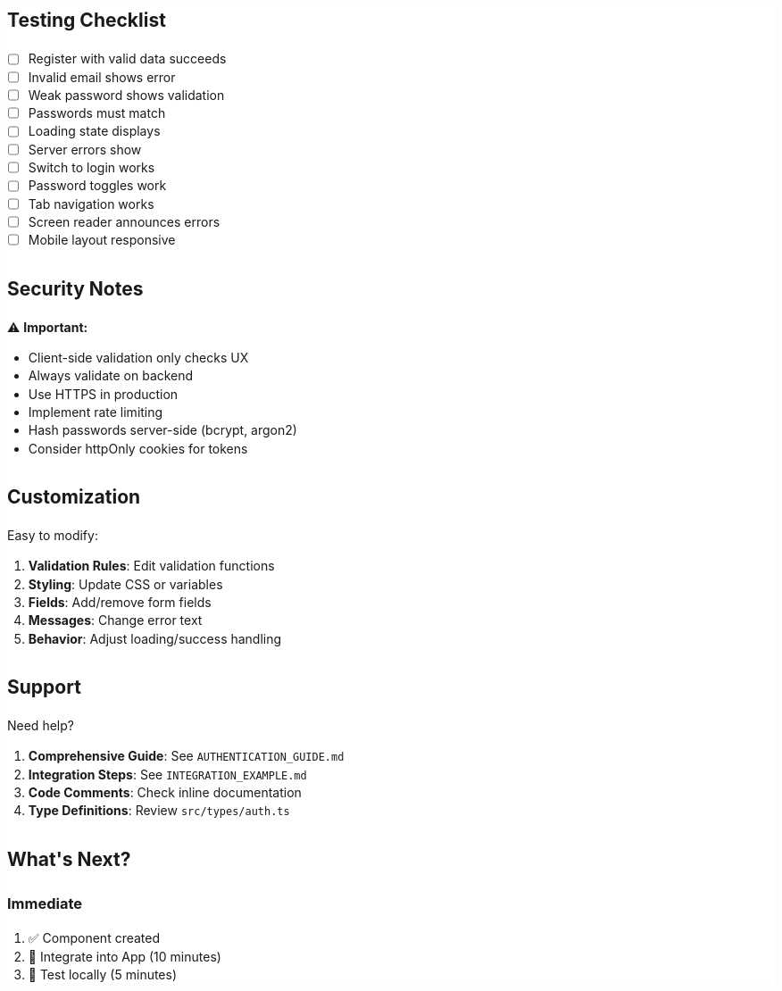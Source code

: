 
## Testing Checklist

- [ ] Register with valid data succeeds
- [ ] Invalid email shows error
- [ ] Weak password shows validation
- [ ] Passwords must match
- [ ] Loading state displays
- [ ] Server errors show
- [ ] Switch to login works
- [ ] Password toggles work
- [ ] Tab navigation works
- [ ] Screen reader announces errors
- [ ] Mobile layout responsive

## Security Notes

⚠️ **Important:**
- Client-side validation only checks UX
- Always validate on backend
- Use HTTPS in production
- Implement rate limiting
- Hash passwords server-side (bcrypt, argon2)
- Consider httpOnly cookies for tokens

## Customization

Easy to modify:

1. **Validation Rules**: Edit validation functions
2. **Styling**: Update CSS or variables
3. **Fields**: Add/remove form fields
4. **Messages**: Change error text
5. **Behavior**: Adjust loading/success handling

## Support

Need help?

1. **Comprehensive Guide**: See `AUTHENTICATION_GUIDE.md`
2. **Integration Steps**: See `INTEGRATION_EXAMPLE.md`
3. **Code Comments**: Check inline documentation
4. **Type Definitions**: Review `src/types/auth.ts`

## What's Next?

### Immediate
1. ✅ Component created
2. 🔄 Integrate into App (10 minutes)
3. 🔄 Test locally (5 minutes)
